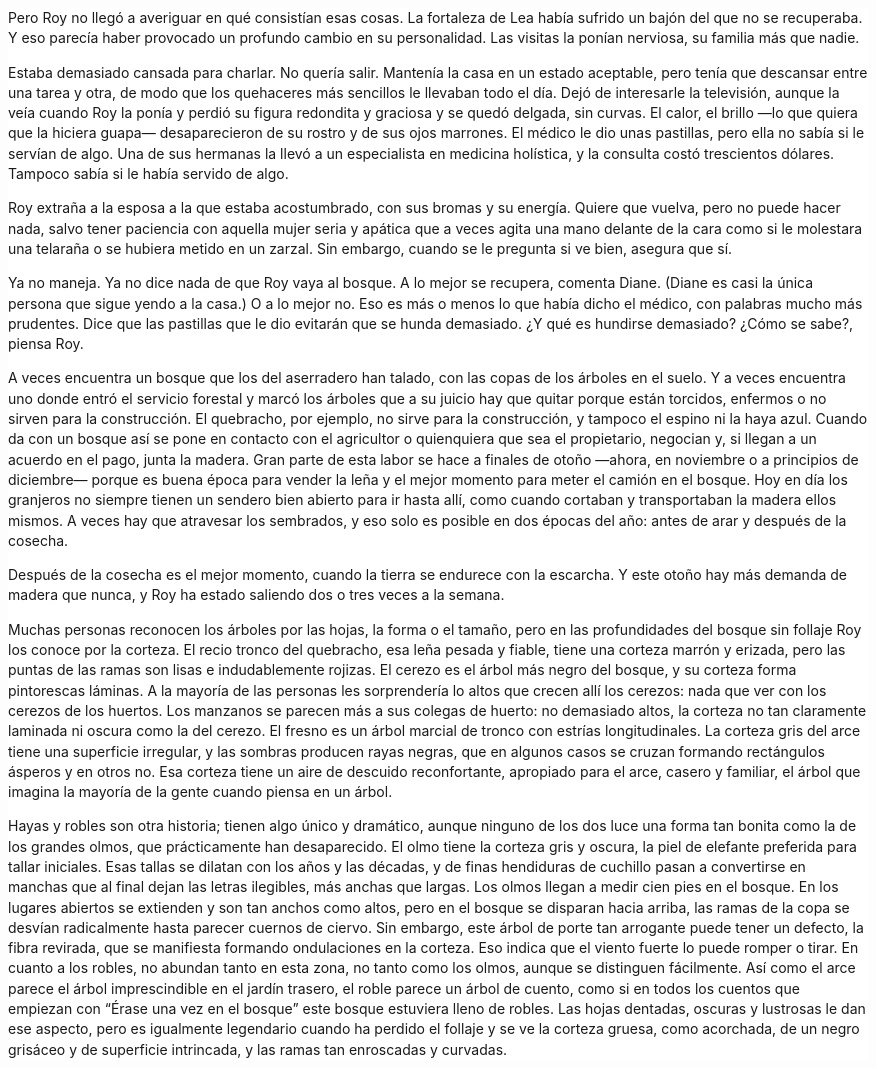 Pero Roy no llegó a averiguar en qué consistían esas cosas. La fortaleza de Lea había sufrido un bajón del que no se recuperaba. Y eso parecía haber provocado un profundo cambio en su personalidad. Las visitas la ponían nerviosa, su familia más que nadie.

Estaba demasiado cansada para charlar. No quería salir. Mantenía la casa en un estado aceptable, pero tenía que descansar entre una tarea y otra, de modo que los quehaceres más sencillos le llevaban todo el día. Dejó de interesarle la televisión, aunque la veía cuando Roy la ponía y perdió su figura redondita y graciosa y se quedó delgada, sin curvas. El calor, el brillo —lo que quiera que la hiciera guapa— desaparecieron de su rostro y de sus ojos marrones. El médico le dio unas pastillas, pero ella no sabía si le servían de algo. Una de sus hermanas la llevó a un especialista en medicina holística, y la consulta costó trescientos dólares. Tampoco sabía si le había servido de algo.

Roy extraña a la esposa a la que estaba acostumbrado, con sus bromas y su energía. Quiere que vuelva, pero no puede hacer nada, salvo tener paciencia con aquella mujer seria y apática que a veces agita una mano delante de la cara como si le molestara una telaraña o se hubiera metido en un zarzal. Sin embargo, cuando se le pregunta si ve bien, asegura que sí.

Ya no maneja. Ya no dice nada de que Roy vaya al bosque. A lo mejor se recupera, comenta Diane. (Diane es casi la única persona que sigue yendo a la casa.) O a lo mejor no. Eso es más o menos lo que había dicho el médico, con palabras mucho más prudentes. Dice que las pastillas que le dio evitarán que se hunda demasiado. ¿Y qué es hundirse demasiado? ¿Cómo se sabe?, piensa Roy.

A veces encuentra un bosque que los del aserradero han talado, con las copas de los árboles en el suelo. Y a veces encuentra uno donde entró el servicio forestal y marcó los árboles que a su juicio hay que quitar porque están torcidos, enfermos o no sirven para la construcción. El quebracho, por ejemplo, no sirve para la construcción, y tampoco el espino ni la haya azul. Cuando da con un bosque así se pone en contacto con el agricultor o quienquiera que sea el propietario, negocian y, si llegan a un acuerdo en el pago, junta la madera. Gran parte de esta labor se hace a finales de otoño —ahora, en noviembre o a principios de diciembre— porque es buena época para vender la leña y el mejor momento para meter el camión en el bosque. Hoy en día los granjeros no siempre tienen un sendero bien abierto para ir hasta allí, como cuando cortaban y transportaban la madera ellos mismos. A veces hay que atravesar los sembrados, y eso solo es posible en dos épocas del año: antes de arar y después de la cosecha.

Después de la cosecha es el mejor momento, cuando la tierra se endurece con la escarcha. Y este otoño hay más demanda de madera que nunca, y Roy ha estado saliendo dos o tres veces a la semana.

Muchas personas reconocen los árboles por las hojas, la forma o el tamaño, pero en las profundidades del bosque sin follaje Roy los conoce por la corteza. El recio tronco del quebracho, esa leña pesada y fiable, tiene una corteza marrón y erizada, pero las puntas de las ramas son lisas e indudablemente rojizas. El cerezo es el árbol más negro del bosque, y su corteza forma pintorescas láminas. A la mayoría de las personas les sorprendería lo altos que crecen allí los cerezos: nada que ver con los cerezos de los huertos. Los manzanos se parecen más a sus colegas de huerto: no demasiado altos, la corteza no tan claramente laminada ni oscura como la del cerezo. El fresno es un árbol marcial de tronco con estrías longitudinales. La corteza gris del arce tiene una superficie irregular, y las sombras producen rayas negras, que en algunos casos se cruzan formando rectángulos ásperos y en otros no. Esa corteza tiene un aire de descuido reconfortante, apropiado para el arce, casero y familiar, el árbol que imagina la mayoría de la gente cuando piensa en un árbol.

Hayas y robles son otra historia; tienen algo único y dramático, aunque ninguno de los dos luce una forma tan bonita como la de los grandes olmos, que prácticamente han desaparecido. El olmo tiene la corteza gris y oscura, la piel de elefante preferida para tallar iniciales. Esas tallas se dilatan con los años y las décadas, y de finas hendiduras de cuchillo pasan a convertirse en manchas que al final dejan las letras ilegibles, más anchas que largas. Los olmos llegan a medir cien pies en el bosque. En los lugares abiertos se extienden y son tan anchos como altos, pero en el bosque se disparan hacia arriba, las ramas de la copa se desvían radicalmente hasta parecer cuernos de ciervo. Sin embargo, este árbol de porte tan arrogante puede tener un defecto, la fibra revirada, que se manifiesta formando ondulaciones en la corteza. Eso indica que el viento fuerte lo puede romper o tirar. En cuanto a los robles, no abundan tanto en esta zona, no tanto como los olmos, aunque se distinguen fácilmente. Así como el arce parece el árbol imprescindible en el jardín trasero, el roble parece un árbol de cuento, como si en todos los cuentos que empiezan con “Érase una vez en el bosque” este bosque estuviera lleno de robles. Las hojas dentadas, oscuras y lustrosas le dan ese aspecto, pero es igualmente legendario cuando ha perdido el follaje y se ve la corteza gruesa, como acorchada, de un negro grisáceo y de superficie intrincada, y las ramas tan enroscadas y curvadas.
